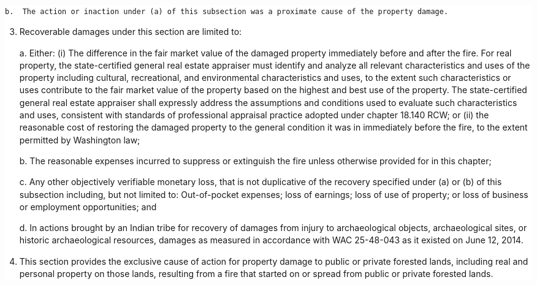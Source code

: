     b.  The action or inaction under (a) of this subsection was a proximate cause of the property damage.

3. Recoverable damages under this section are limited to:

    a.  Either: (i) The difference in the fair market value of the damaged property immediately before and after the fire. For real property, the state-certified general real estate appraiser must identify and analyze all relevant characteristics and uses of the property including cultural, recreational, and environmental characteristics and uses, to the extent such characteristics or uses contribute to the fair market value of the property based on the highest and best use of the property. The state-certified general real estate appraiser shall expressly address the assumptions and conditions used to evaluate such characteristics and uses, consistent with standards of professional appraisal practice adopted under chapter 18.140 RCW; or (ii) the reasonable cost of restoring the damaged property to the general condition it was in immediately before the fire, to the extent permitted by Washington law;

    b.  The reasonable expenses incurred to suppress or extinguish the fire unless otherwise provided for in this chapter;

    c.  Any other objectively verifiable monetary loss, that is not duplicative of the recovery specified under (a) or (b) of this subsection including, but not limited to: Out-of-pocket expenses; loss of earnings; loss of use of property; or loss of business or employment opportunities; and

    d.  In actions brought by an Indian tribe for recovery of damages from injury to archaeological objects, archaeological sites, or historic archaeological resources, damages as measured in accordance with WAC 25-48-043 as it existed on June 12, 2014.

4. This section provides the exclusive cause of action for property damage to public or private forested lands, including real and personal property on those lands, resulting from a fire that started on or spread from public or private forested lands.

